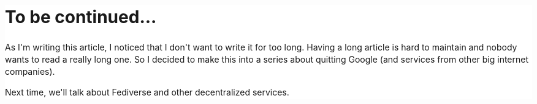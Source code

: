 # To be continued...

As I'm writing this article, I noticed that I don't want to write it for too
long. Having a long article is hard to maintain and nobody wants to read a
really long one. So I decided to make this into a series about quitting Google
(and services from other big internet companies).

Next time, we'll talk about Fediverse and other decentralized services.

[^1]: The ones that you typically associate with "Google Authenticator" which
      generates a 6 digit token every couple of seconds or so.
[^2]: There's still the possibility since almost everyone uses Gmail.
[^3]:
    https://en.wikipedia.org/wiki/Facebook–Cambridge_Analytica_data_scandal
[^4]:
    https://www.wsj.com/articles/google-s-secret-project-nightingale-gathers-personal-health-data-on-millions-of-americans-11573496790
[^5]: Don't bother sending any emails to this one as I don't use it anymore.
[^6]: https://news.ycombinator.com/item?id=18101090
[^7]: Which is a nice touch for me since at the time, I wanted a career around
      system administration or operations. So having my email on my own domain
      is a nice "I know how to do shit".
[^8]: It is still not a legit excuse to my shitty online pseudonym. Please
      choose yours wisely and just don't make one with the goal of pissing a
      couple of close friends on IRC.
[^9]: Getting CalDav and CardDav working nicely wasn't pretty and it lacked
      support for tasks.

[fastmail-website]: https://www.fastmail.com/
[mailbox-website]: https://www.mailbox.org/
[kolabnow-website]: https://kolabnow.com/
[protonmail-website]: https://protonmail.com/
[disroot-website]: https://disroot.org/

